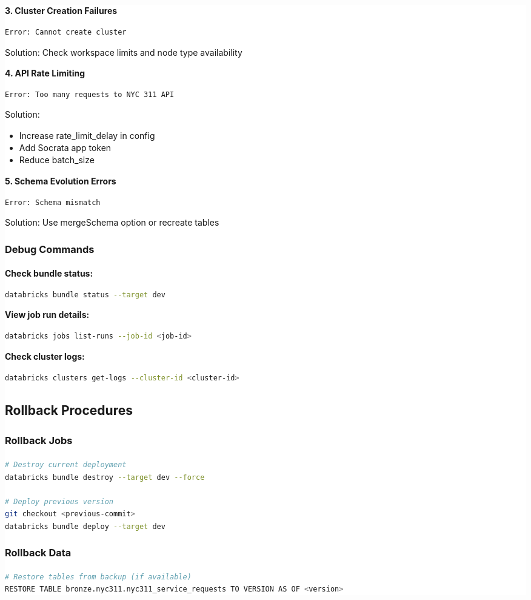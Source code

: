 **3. Cluster Creation Failures**
```
Error: Cannot create cluster
```
Solution: Check workspace limits and node type availability

**4. API Rate Limiting**
```
Error: Too many requests to NYC 311 API
```
Solution: 
- Increase rate_limit_delay in config
- Add Socrata app token
- Reduce batch_size

**5. Schema Evolution Errors**
```
Error: Schema mismatch
```
Solution: Use mergeSchema option or recreate tables

### Debug Commands

**Check bundle status:**
```bash
databricks bundle status --target dev
```

**View job run details:**
```bash
databricks jobs list-runs --job-id <job-id>
```

**Check cluster logs:**
```bash
databricks clusters get-logs --cluster-id <cluster-id>
```

## Rollback Procedures

### Rollback Jobs

```bash
# Destroy current deployment
databricks bundle destroy --target dev --force

# Deploy previous version
git checkout <previous-commit>
databricks bundle deploy --target dev
```

### Rollback Data

```bash
# Restore tables from backup (if available)
RESTORE TABLE bronze.nyc311.nyc311_service_requests TO VERSION AS OF <version>
```
